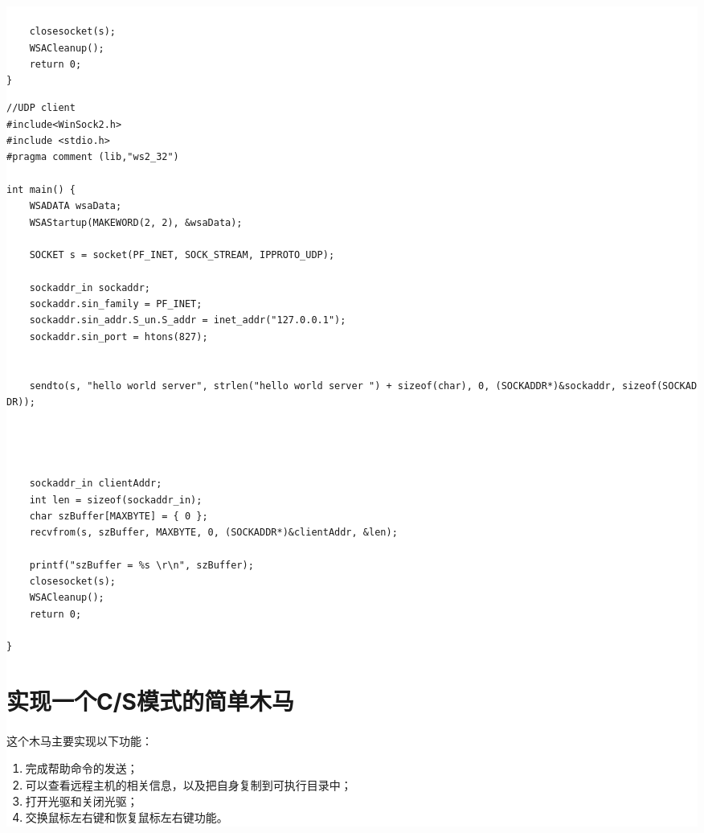 ```c++:n

	closesocket(s);
	WSACleanup();
	return 0;
}
```

```c++:n
//UDP client
#include<WinSock2.h>
#include <stdio.h>
#pragma comment (lib,"ws2_32")

int main() {
	WSADATA wsaData;
	WSAStartup(MAKEWORD(2, 2), &wsaData);

	SOCKET s = socket(PF_INET, SOCK_STREAM, IPPROTO_UDP);

	sockaddr_in sockaddr;
	sockaddr.sin_family = PF_INET;
	sockaddr.sin_addr.S_un.S_addr = inet_addr("127.0.0.1");
	sockaddr.sin_port = htons(827);


	sendto(s, "hello world server", strlen("hello world server ") + sizeof(char), 0, (SOCKADDR*)&sockaddr, sizeof(SOCKADDR));




	sockaddr_in clientAddr;
	int len = sizeof(sockaddr_in);
	char szBuffer[MAXBYTE] = { 0 };
	recvfrom(s, szBuffer, MAXBYTE, 0, (SOCKADDR*)&clientAddr, &len);

	printf("szBuffer = %s \r\n", szBuffer);
	closesocket(s);
	WSACleanup();
	return 0;

}
```

# 实现一个C/S模式的简单木马
这个木马主要实现以下功能：

1. 完成帮助命令的发送；
2. 可以查看远程主机的相关信息，以及把自身复制到可执行目录中；
3. 打开光驱和关闭光驱；
4. 交换鼠标左右键和恢复鼠标左右键功能。
